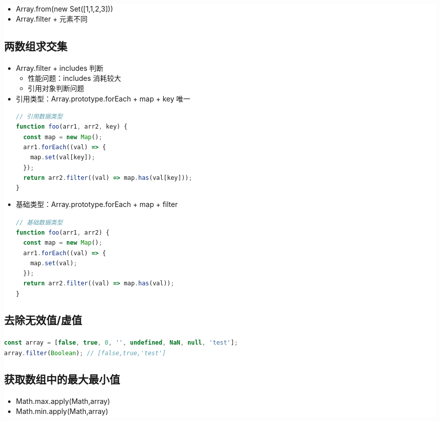 - Array.from(new Set([1,1,2,3]))
- Array.filter + 元素不同

## 两数组求交集

- Array.filter + includes 判断
  - 性能问题：includes 消耗较大
  - 引用对象判断问题
- 引用类型：Array.prototype.forEach + map + key 唯一
  ```js
  // 引用数据类型
  function foo(arr1, arr2, key) {
    const map = new Map();
    arr1.forEach((val) => {
      map.set(val[key]);
    });
    return arr2.filter((val) => map.has(val[key]));
  }
  ```
- 基础类型：Array.prototype.forEach + map + filter
  ```js
  // 基础数据类型
  function foo(arr1, arr2) {
    const map = new Map();
    arr1.forEach((val) => {
      map.set(val);
    });
    return arr2.filter((val) => map.has(val));
  }
  ```

## 去除无效值/虚值

```js
const array = [false, true, 0, '', undefined, NaN, null, 'test'];
array.filter(Boolean); // [false,true,'test']
```

## 获取数组中的最大最小值

- Math.max.apply(Math,array)
- Math.min.apply(Math,array)

